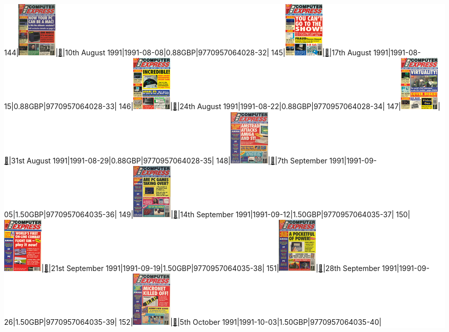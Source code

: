 144|![144](nce/144.png)|[🔗][144]|10th August 1991|1991-08-08|0.88GBP|9770957064028-32|
145|![145](nce/145.png)|[🔗][145]|17th August 1991|1991-08-15|0.88GBP|9770957064028-33|
146|![146](nce/146.png)|[🔗][146]|24th August 1991|1991-08-22|0.88GBP|9770957064028-34|
147|![147](nce/147.png)|[🔗][147]|31st August 1991|1991-08-29|0.88GBP|9770957064028-35|
148|![148](nce/148.png)|[🔗][148]|7th September 1991|1991-09-05|1.50GBP|9770957064035-36|
149|![149](nce/149.png)|[🔗][149]|14th September 1991|1991-09-12|1.50GBP|9770957064035-37|
150|![150](nce/150.png)|[🔗][150]|21st September 1991|1991-09-19|1.50GBP|9770957064035-38|
151|![151](nce/151.png)|[🔗][151]|28th September 1991|1991-09-26|1.50GBP|9770957064035-39|
152|![152](nce/152.png)|[🔗][152]|5th October 1991|1991-10-03|1.50GBP|9770957064035-40|

[0]: https://archive.org/details/NH2021_New_Computer_Express_Issue000.pdf
[1]: https://archive.org/details/NH2021_New_Computer_Express_Issue001.pdf
[2]: https://archive.org/details/NH2021_New_Computer_Express_Issue002.pdf
[3]: https://archive.org/details/NH2021_New_Computer_Express_Issue003.pdf
[4]: https://archive.org/details/NH2021_New_Computer_Express_Issue004.pdf
[5]: https://archive.org/details/NH2021_New_Computer_Express_Issue005.pdf
[6]: https://archive.org/details/NH2021_New_Computer_Express_Issue006.pdf
[7]: https://archive.org/details/NH2021_New_Computer_Express_Issue007.pdf
[9]: https://archive.org/details/NH2021_New_Computer_Express_Issue009.pdf
[10]: https://archive.org/details/NH2021_New_Computer_Express_Issue010.pdf
[11]: https://archive.org/details/NH2021_New_Computer_Express_Issue011.pdf
[12]: https://archive.org/details/NH2021_New_Computer_Express_Issue012.pdf
[13]: https://archive.org/details/NH2021_New_Computer_Express_Issue013.pdf
[14]: https://archive.org/details/NH2021_New_Computer_Express_Issue014.pdf
[15]: https://archive.org/details/NH2021_New_Computer_Express_Issue015.pdf
[16]: https://archive.org/details/NH2021_New_Computer_Express_Issue016.pdf
[17]: https://archive.org/details/NH2021_New_Computer_Express_Issue017.pdf
[18]: https://archive.org/details/NH2021_New_Computer_Express_Issue018.pdf
[19]: https://archive.org/details/NH2021_New_Computer_Express_Issue019.pdf
[20]: https://archive.org/details/NH2021_New_Computer_Express_Issue020.pdf
[21]: https://archive.org/details/NH2021_New_Computer_Express_Issue021.pdf
[22]: https://archive.org/details/NH2021_New_Computer_Express_Issue022.pdf
[23]: https://archive.org/details/NH2021_New_Computer_Express_Issue023.pdf
[24]: https://archive.org/details/NH2021_New_Computer_Express_Issue024.pdf
[25]: https://archive.org/details/NH2021_New_Computer_Express_Issue025.pdf
[26]: https://archive.org/details/NH2021_New_Computer_Express_Issue026.pdf
[27]: https://archive.org/details/NH2021_New_Computer_Express_Issue027.pdf
[28]: https://archive.org/details/NH2021_New_Computer_Express_Issue028.pdf
[29]: https://archive.org/details/NH2021_New_Computer_Express_Issue029.pdf
[30]: https://archive.org/details/NH2021_New_Computer_Express_Issue030.pdf
[31]: https://archive.org/details/NH2021_New_Computer_Express_Issue031.pdf
[32]: https://archive.org/details/NH2021_New_Computer_Express_Issue032.pdf
[33]: https://archive.org/details/NH2021_New_Computer_Express_Issue033.pdf
[34]: https://archive.org/details/NH2021_New_Computer_Express_Issue034.pdf
[35]: https://archive.org/details/NH2021_New_Computer_Express_Issue035.pdf
[36]: https://archive.org/details/NH2021_New_Computer_Express_Issue036.pdf
[37]: https://archive.org/details/NH2021_New_Computer_Express_Issue037.pdf
[38]: https://archive.org/details/NH2021_New_Computer_Express_Issue038.pdf
[39]: https://archive.org/details/NH2021_New_Computer_Express_Issue039.pdf
[40]: https://archive.org/details/NH2021_New_Computer_Express_Issue040.pdf
[41]: https://archive.org/details/NH2021_New_Computer_Express_Issue041.pdf
[42]: https://archive.org/details/NH2021_New_Computer_Express_Issue042.pdf
[43]: https://archive.org/details/NH2021_New_Computer_Express_Issue043.pdf
[44]: https://archive.org/details/NH2021_New_Computer_Express_Issue044.pdf
[45]: https://archive.org/details/NH2021_New_Computer_Express_Issue045.pdf
[46]: https://archive.org/details/NH2021_New_Computer_Express_Issue046.pdf
[47]: https://archive.org/details/NH2021_New_Computer_Express_Issue047.pdf
[48]: https://archive.org/details/NH2021_New_Computer_Express_Issue048.pdf
[49]: https://archive.org/details/NH2021_New_Computer_Express_Issue049.pdf
[50]: https://archive.org/details/NH2021_New_Computer_Express_Issue050.pdf
[51]: https://archive.org/details/NH2021_New_Computer_Express_Issue051.pdf
[52]: https://archive.org/details/NH2021_New_Computer_Express_Issue052.pdf
[53]: https://archive.org/details/NH2021_New_Computer_Express_Issue053.pdf
[54]: https://archive.org/details/NH2021_New_Computer_Express_Issue054.pdf
[55]: https://archive.org/details/NH2021_New_Computer_Express_Issue055.pdf
[56]: https://archive.org/details/NH2021_New_Computer_Express_Issue056.pdf
[57]: https://archive.org/details/NH2021_New_Computer_Express_Issue057.pdf
[58]: https://archive.org/details/NH2021_New_Computer_Express_Issue058.pdf
[59]: https://archive.org/details/NH2021_New_Computer_Express_Issue059.pdf
[61]: https://archive.org/details/NH2021_New_Computer_Express_Issue061.pdf
[62]: https://archive.org/details/NH2021_New_Computer_Express_Issue062.pdf
[63]: https://archive.org/details/NH2021_New_Computer_Express_Issue063.pdf
[64]: https://archive.org/details/NH2021_New_Computer_Express_Issue064.pdf
[65]: https://archive.org/details/NH2021_New_Computer_Express_Issue065.pdf
[66]: https://archive.org/details/NH2021_New_Computer_Express_Issue066.pdf
[67]: https://archive.org/details/NH2021_New_Computer_Express_Issue067.pdf
[68]: https://archive.org/details/NH2021_New_Computer_Express_Issue068.pdf
[69]: https://archive.org/details/NH2021_New_Computer_Express_Issue069.pdf
[70]: https://archive.org/details/NH2021_New_Computer_Express_Issue070.pdf
[71]: https://archive.org/details/NH2021_New_Computer_Express_Issue071.pdf
[72]: https://archive.org/details/NH2021_New_Computer_Express_Issue072.pdf
[73]: https://archive.org/details/NH2021_New_Computer_Express_Issue073.pdf
[74]: https://archive.org/details/NH2021_New_Computer_Express_Issue074.pdf
[75]: https://archive.org/details/NH2021_New_Computer_Express_Issue075.pdf
[76]: https://archive.org/details/NH2021_New_Computer_Express_Issue076.pdf
[77]: https://archive.org/details/NH2021_New_Computer_Express_Issue077.pdf
[78]: https://archive.org/details/NH2021_New_Computer_Express_Issue078.pdf
[79]: https://archive.org/details/NH2021_New_Computer_Express_Issue079.pdf
[80]: https://archive.org/details/NH2021_New_Computer_Express_Issue080.pdf
[81]: https://archive.org/details/NH2021_New_Computer_Express_Issue081.pdf
[82]: https://archive.org/details/NH2021_New_Computer_Express_Issue082.pdf
[83]: https://archive.org/details/NH2021_New_Computer_Express_Issue083.pdf
[84]: https://archive.org/details/NH2021_New_Computer_Express_Issue084.pdf
[85]: https://archive.org/details/NH2021_New_Computer_Express_Issue085.pdf
[86]: https://archive.org/details/NH2021_New_Computer_Express_Issue086.pdf
[87]: https://archive.org/details/NH2021_New_Computer_Express_Issue087.pdf
[88]: https://archive.org/details/NH2021_New_Computer_Express_Issue088.pdf
[89]: https://archive.org/details/NH2021_New_Computer_Express_Issue089.pdf
[90]: https://archive.org/details/NH2021_New_Computer_Express_Issue090.pdf
[91]: https://archive.org/details/NH2021_New_Computer_Express_Issue091.pdf
[92]: https://archive.org/details/NH2021_New_Computer_Express_Issue092.pdf
[93]: https://archive.org/details/NH2021_New_Computer_Express_Issue093.pdf
[94]: https://archive.org/details/NH2021_New_Computer_Express_Issue094.pdf
[95]: https://archive.org/details/NH2021_New_Computer_Express_Issue095.pdf
[96]: https://archive.org/details/NH2021_New_Computer_Express_Issue096.pdf
[97]: https://archive.org/details/NH2021_New_Computer_Express_Issue097.pdf
[98]: https://archive.org/details/NH2021_New_Computer_Express_Issue098.pdf
[99]: https://archive.org/details/NH2021_New_Computer_Express_Issue099.pdf
[100]: https://archive.org/details/NH2021_New_Computer_Express_Issue100.pdf
[101]: https://archive.org/details/NH2021_New_Computer_Express_Issue101.pdf
[102]: https://archive.org/details/NH2021_New_Computer_Express_Issue102.pdf
[103]: https://archive.org/details/NH2021_New_Computer_Express_Issue103.pdf
[104]: https://archive.org/details/NH2021_New_Computer_Express_Issue104.pdf
[105]: https://archive.org/details/NH2021_New_Computer_Express_Issue105.pdf
[106]: https://archive.org/details/NH2021_New_Computer_Express_Issue106.pdf
[107]: https://archive.org/details/NH2021_New_Computer_Express_Issue107.pdf
[108]: https://archive.org/details/NH2021_New_Computer_Express_Issue108.pdf
[109]: https://archive.org/details/NH2021_New_Computer_Express_Issue109.pdf
[110]: https://archive.org/details/NH2021_New_Computer_Express_Issue110.pdf
[111]: https://archive.org/details/NH2021_New_Computer_Express_Issue111.pdf
[113]: https://archive.org/details/NH2021_New_Computer_Express_Issue113.pdf
[114]: https://archive.org/details/NH2021_New_Computer_Express_Issue114.pdf
[115]: https://archive.org/details/NH2021_New_Computer_Express_Issue115.pdf
[116]: https://archive.org/details/NH2021_New_Computer_Express_Issue116.pdf
[117]: https://archive.org/details/NH2021_New_Computer_Express_Issue117.pdf
[118]: https://archive.org/details/NH2021_New_Computer_Express_Issue118.pdf
[119]: https://archive.org/details/NH2021_New_Computer_Express_Issue119.pdf
[120]: https://archive.org/details/NH2021_New_Computer_Express_Issue120.pdf
[121]: https://archive.org/details/NH2021_New_Computer_Express_Issue121.pdf
[122]: https://archive.org/details/NH2021_New_Computer_Express_Issue122.pdf
[123]: https://archive.org/details/NH2021_New_Computer_Express_Issue123.pdf
[124]: https://archive.org/details/NH2021_New_Computer_Express_Issue124.pdf
[125]: https://archive.org/details/NH2021_New_Computer_Express_Issue125.pdf
[126]: https://archive.org/details/NH2021_New_Computer_Express_Issue126.pdf
[127]: https://archive.org/details/NH2021_New_Computer_Express_Issue127.pdf
[128]: https://archive.org/details/NH2021_New_Computer_Express_Issue128.pdf
[129]: https://archive.org/details/NH2021_New_Computer_Express_Issue129.pdf
[130]: https://archive.org/details/NH2021_New_Computer_Express_Issue130.pdf
[131]: https://archive.org/details/NH2021_New_Computer_Express_Issue131.pdf
[132]: https://archive.org/details/NH2021_New_Computer_Express_Issue132.pdf
[133]: https://archive.org/details/NH2021_New_Computer_Express_Issue133.pdf
[134]: https://archive.org/details/NH2021_New_Computer_Express_Issue134.pdf
[135]: https://archive.org/details/NH2021_New_Computer_Express_Issue135.pdf
[136]: https://archive.org/details/NH2021_New_Computer_Express_Issue136.pdf
[137]: https://archive.org/details/NH2021_New_Computer_Express_Issue137.pdf
[138]: https://archive.org/details/NH2021_New_Computer_Express_Issue138.pdf
[139]: https://archive.org/details/NH2021_New_Computer_Express_Issue139.pdf
[140]: https://archive.org/details/NH2021_New_Computer_Express_Issue140.pdf
[141]: https://archive.org/details/NH2021_New_Computer_Express_Issue141.pdf
[142]: https://archive.org/details/NH2021_New_Computer_Express_Issue142.pdf
[143]: https://archive.org/details/NH2021_New_Computer_Express_Issue143.pdf
[144]: https://archive.org/details/NH2021_New_Computer_Express_Issue144.pdf
[145]: https://archive.org/details/NH2021_New_Computer_Express_Issue145.pdf
[146]: https://archive.org/details/NH2021_New_Computer_Express_Issue146.pdf
[147]: https://archive.org/details/NH2021_New_Computer_Express_Issue147.pdf
[148]: https://archive.org/details/NH2021_New_Computer_Express_Issue148.pdf
[149]: https://archive.org/details/NH2021_New_Computer_Express_Issue149.pdf
[150]: https://archive.org/details/NH2021_New_Computer_Express_Issue150.pdf
[151]: https://archive.org/details/NH2021_New_Computer_Express_Issue151.pdf
[152]: https://archive.org/details/NH2021_New_Computer_Express_Issue152.pdf
[153]: https://archive.org/details/NH2021_New_Computer_Express_Issue153.pdf
[154]: https://archive.org/details/NH2021_New_Computer_Express_Issue154.pdf